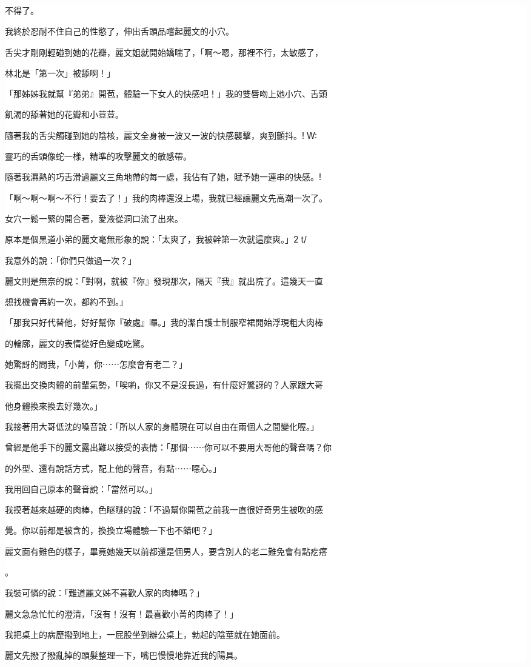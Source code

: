 不得了。

我終於忍耐不住自己的性慾了，伸出舌頭品嚐起麗文的小穴。

舌尖才剛剛輕碰到她的花瓣，麗文姐就開始嬌喘了，「啊～嗯，那裡不行，太敏感了，

林北是「第一次」被舔啊！」

「那姊姊我就幫『弟弟』開苞，體驗一下女人的快感吧！」我的雙唇吻上她小穴、舌頭

飢渴的舔著她的花瓣和小荳荳。

隨著我的舌尖觸碰到她的陰核，麗文全身被一波又一波的快感襲擊，爽到顫抖。!   W:

靈巧的舌頭像蛇一樣，精準的攻擊麗文的敏感帶。

隨著我濕熱的巧舌滑過麗文三角地帶的每一處，我佔有了她，賦予她一連串的快感。!

「啊～啊～啊～不行！要去了！」我的肉棒還沒上場，我就已經讓麗文先高潮一次了。

女穴一鬆一緊的開合著，愛液從洞口流了出來。

原本是個黑道小弟的麗文毫無形象的說：「太爽了，我被幹第一次就這麼爽。」2   t/

我意外的說：「你們只做過一次？」

麗文則是無奈的說：「對啊，就被『你』發現那次，隔天『我』就出院了。這幾天一直

想找機會再約一次，都約不到。」

「那我只好代替他，好好幫你『破處』囉。」我的潔白護士制服窄裙開始浮現粗大肉棒

的輪廓，麗文的表情從好色變成吃驚。

她驚訝的問我，「小菁，你⋯⋯怎麼會有老二？」

我擺出交換肉體的前輩氣勢，「唉喲，你又不是沒長過，有什麼好驚訝的？人家跟大哥

他身體換來換去好幾次。」

我接著用大哥低沈的嗓音說：「所以人家的身體現在可以自由在兩個人之間變化喔。」



曾經是他手下的麗文露出難以接受的表情：「那個⋯⋯你可以不要用大哥他的聲音嗎？你

的外型、還有說話方式，配上他的聲音，有點⋯⋯噁心。」

我用回自己原本的聲音說：「當然可以。」

我摸著越來越硬的肉棒，色瞇瞇的說：「不過幫你開苞之前我一直很好奇男生被吹的感

覺。你以前都是被含的，換換立場體驗一下也不錯吧？」

麗文面有難色的樣子，畢竟她幾天以前都還是個男人，要含別人的老二難免會有點疙瘩

。

我裝可憐的說：「難道麗文姊不喜歡人家的肉棒嗎？」

麗文急急忙忙的澄清，「沒有！沒有！最喜歡小菁的肉棒了！」



我把桌上的病歷撥到地上，一屁股坐到辦公桌上，勃起的陰莖就在她面前。

麗文先撥了撥亂掉的頭髮整理一下，嘴巴慢慢地靠近我的陽具。
